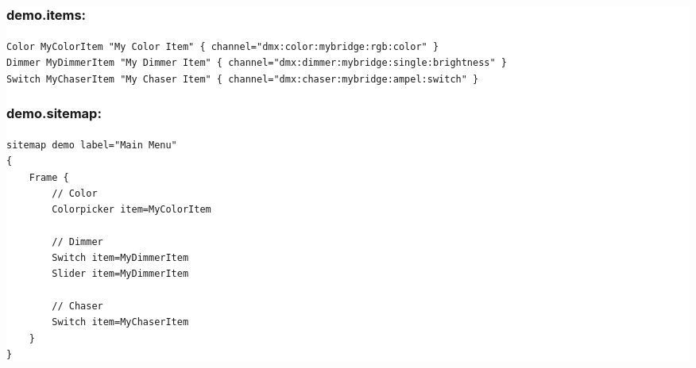 ### demo.items:

```
Color MyColorItem "My Color Item" { channel="dmx:color:mybridge:rgb:color" }
Dimmer MyDimmerItem "My Dimmer Item" { channel="dmx:dimmer:mybridge:single:brightness" }
Switch MyChaserItem "My Chaser Item" { channel="dmx:chaser:mybridge:ampel:switch" }
```

### demo.sitemap:

```
sitemap demo label="Main Menu"
{
    Frame {
        // Color
        Colorpicker item=MyColorItem
        
        // Dimmer
        Switch item=MyDimmerItem
        Slider item=MyDimmerItem
        
        // Chaser
        Switch item=MyChaserItem
    }
}
```
